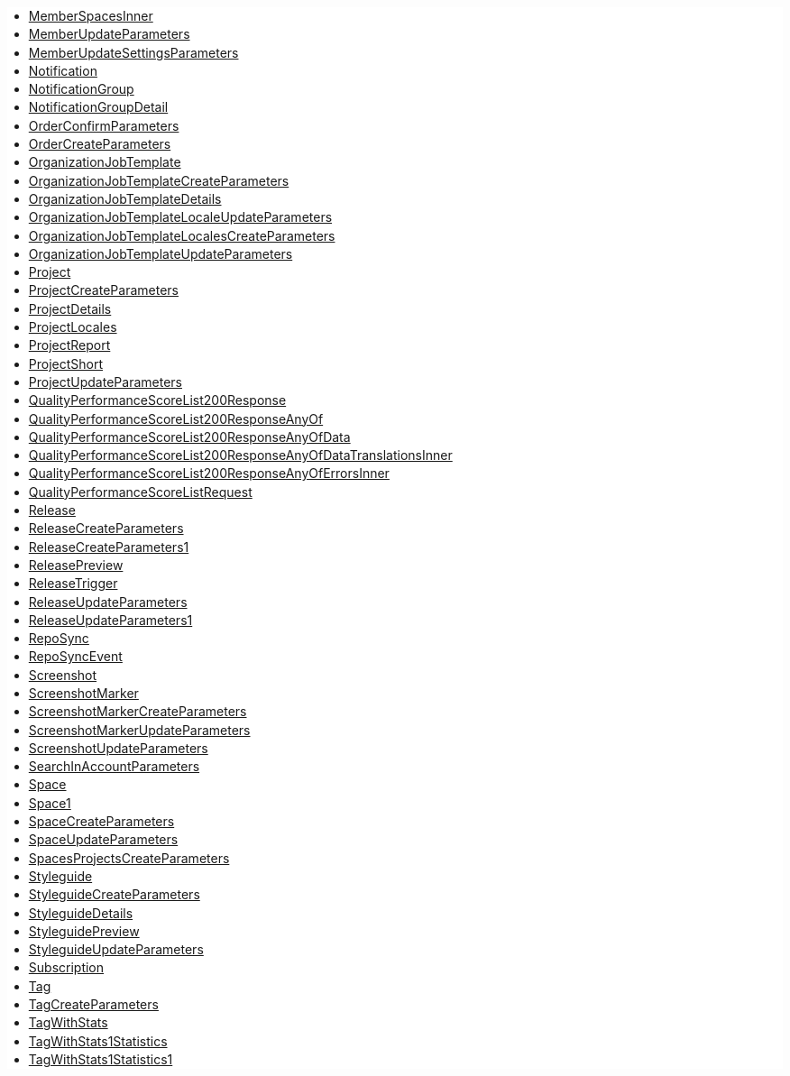  - [MemberSpacesInner](docs/MemberSpacesInner.md)
 - [MemberUpdateParameters](docs/MemberUpdateParameters.md)
 - [MemberUpdateSettingsParameters](docs/MemberUpdateSettingsParameters.md)
 - [Notification](docs/Notification.md)
 - [NotificationGroup](docs/NotificationGroup.md)
 - [NotificationGroupDetail](docs/NotificationGroupDetail.md)
 - [OrderConfirmParameters](docs/OrderConfirmParameters.md)
 - [OrderCreateParameters](docs/OrderCreateParameters.md)
 - [OrganizationJobTemplate](docs/OrganizationJobTemplate.md)
 - [OrganizationJobTemplateCreateParameters](docs/OrganizationJobTemplateCreateParameters.md)
 - [OrganizationJobTemplateDetails](docs/OrganizationJobTemplateDetails.md)
 - [OrganizationJobTemplateLocaleUpdateParameters](docs/OrganizationJobTemplateLocaleUpdateParameters.md)
 - [OrganizationJobTemplateLocalesCreateParameters](docs/OrganizationJobTemplateLocalesCreateParameters.md)
 - [OrganizationJobTemplateUpdateParameters](docs/OrganizationJobTemplateUpdateParameters.md)
 - [Project](docs/Project.md)
 - [ProjectCreateParameters](docs/ProjectCreateParameters.md)
 - [ProjectDetails](docs/ProjectDetails.md)
 - [ProjectLocales](docs/ProjectLocales.md)
 - [ProjectReport](docs/ProjectReport.md)
 - [ProjectShort](docs/ProjectShort.md)
 - [ProjectUpdateParameters](docs/ProjectUpdateParameters.md)
 - [QualityPerformanceScoreList200Response](docs/QualityPerformanceScoreList200Response.md)
 - [QualityPerformanceScoreList200ResponseAnyOf](docs/QualityPerformanceScoreList200ResponseAnyOf.md)
 - [QualityPerformanceScoreList200ResponseAnyOfData](docs/QualityPerformanceScoreList200ResponseAnyOfData.md)
 - [QualityPerformanceScoreList200ResponseAnyOfDataTranslationsInner](docs/QualityPerformanceScoreList200ResponseAnyOfDataTranslationsInner.md)
 - [QualityPerformanceScoreList200ResponseAnyOfErrorsInner](docs/QualityPerformanceScoreList200ResponseAnyOfErrorsInner.md)
 - [QualityPerformanceScoreListRequest](docs/QualityPerformanceScoreListRequest.md)
 - [Release](docs/Release.md)
 - [ReleaseCreateParameters](docs/ReleaseCreateParameters.md)
 - [ReleaseCreateParameters1](docs/ReleaseCreateParameters1.md)
 - [ReleasePreview](docs/ReleasePreview.md)
 - [ReleaseTrigger](docs/ReleaseTrigger.md)
 - [ReleaseUpdateParameters](docs/ReleaseUpdateParameters.md)
 - [ReleaseUpdateParameters1](docs/ReleaseUpdateParameters1.md)
 - [RepoSync](docs/RepoSync.md)
 - [RepoSyncEvent](docs/RepoSyncEvent.md)
 - [Screenshot](docs/Screenshot.md)
 - [ScreenshotMarker](docs/ScreenshotMarker.md)
 - [ScreenshotMarkerCreateParameters](docs/ScreenshotMarkerCreateParameters.md)
 - [ScreenshotMarkerUpdateParameters](docs/ScreenshotMarkerUpdateParameters.md)
 - [ScreenshotUpdateParameters](docs/ScreenshotUpdateParameters.md)
 - [SearchInAccountParameters](docs/SearchInAccountParameters.md)
 - [Space](docs/Space.md)
 - [Space1](docs/Space1.md)
 - [SpaceCreateParameters](docs/SpaceCreateParameters.md)
 - [SpaceUpdateParameters](docs/SpaceUpdateParameters.md)
 - [SpacesProjectsCreateParameters](docs/SpacesProjectsCreateParameters.md)
 - [Styleguide](docs/Styleguide.md)
 - [StyleguideCreateParameters](docs/StyleguideCreateParameters.md)
 - [StyleguideDetails](docs/StyleguideDetails.md)
 - [StyleguidePreview](docs/StyleguidePreview.md)
 - [StyleguideUpdateParameters](docs/StyleguideUpdateParameters.md)
 - [Subscription](docs/Subscription.md)
 - [Tag](docs/Tag.md)
 - [TagCreateParameters](docs/TagCreateParameters.md)
 - [TagWithStats](docs/TagWithStats.md)
 - [TagWithStats1Statistics](docs/TagWithStats1Statistics.md)
 - [TagWithStats1Statistics1](docs/TagWithStats1Statistics1.md)